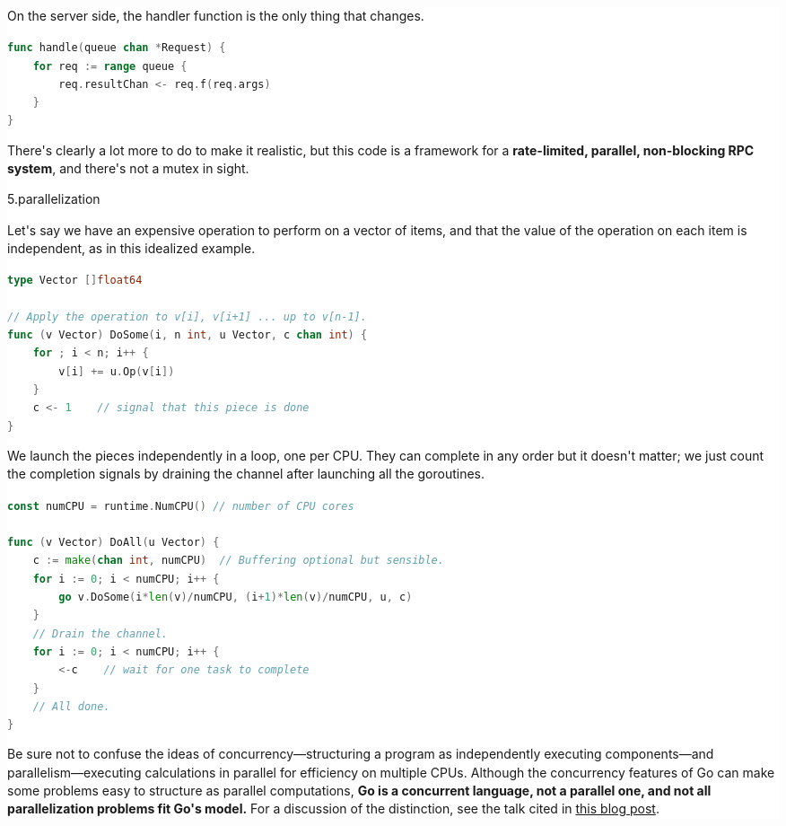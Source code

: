 On the server side, the handler function is the only thing that changes.

```go
func handle(queue chan *Request) {
    for req := range queue {
        req.resultChan <- req.f(req.args)
    }
}
```

There's clearly a lot more to do to make it realistic, but this code is a framework for a **rate-limited, parallel, non-blocking RPC system**, and there's not a mutex in sight.

5.parallelization

Let's say we have an expensive operation to perform on a vector of items, and that the value of the operation on each item is independent, as in this idealized example.

```go
type Vector []float64

// Apply the operation to v[i], v[i+1] ... up to v[n-1].
func (v Vector) DoSome(i, n int, u Vector, c chan int) {
    for ; i < n; i++ {
        v[i] += u.Op(v[i])
    }
    c <- 1    // signal that this piece is done
}
```

We launch the pieces independently in a loop, one per CPU. They can complete in any order but it doesn't matter; we just count the completion signals by draining the channel after launching all the goroutines.

```go
const numCPU = runtime.NumCPU() // number of CPU cores

func (v Vector) DoAll(u Vector) {
    c := make(chan int, numCPU)  // Buffering optional but sensible.
    for i := 0; i < numCPU; i++ {
        go v.DoSome(i*len(v)/numCPU, (i+1)*len(v)/numCPU, u, c)
    }
    // Drain the channel.
    for i := 0; i < numCPU; i++ {
        <-c    // wait for one task to complete
    }
    // All done.
}
```

Be sure not to confuse the ideas of concurrency—structuring a program as independently executing components—and parallelism—executing calculations in parallel for efficiency on multiple CPUs. Although the concurrency features of Go can make some problems easy to structure as parallel computations, **Go is a concurrent language, not a parallel one, and not all parallelization problems fit Go's model.** For a discussion of the distinction, see the talk cited in [this blog post](https://blog.golang.org/2013/01/concurrency-is-not-parallelism.html).
